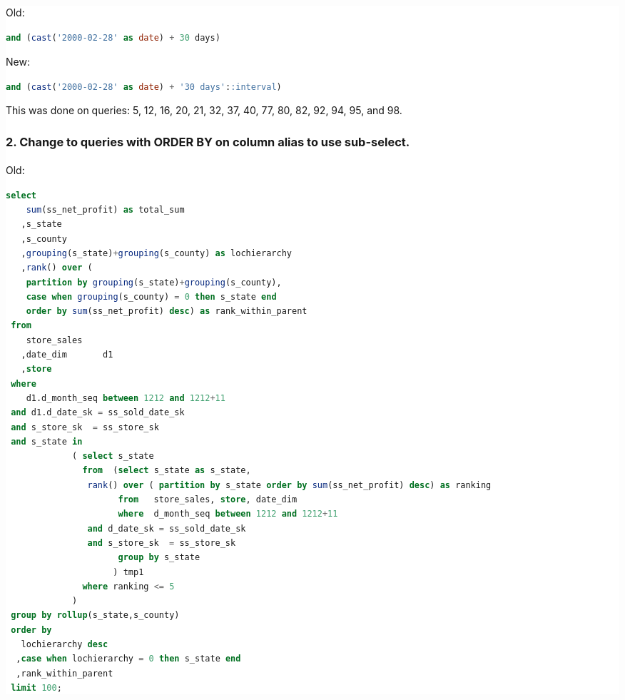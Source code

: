 Old:
```sql
and (cast('2000-02-28' as date) + 30 days)
```

New:

```sql
and (cast('2000-02-28' as date) + '30 days'::interval)
```

This was done on queries: 5, 12, 16, 20, 21, 32, 37, 40, 77, 80, 82, 92, 94, 95, and 98.

### 2. Change to queries with ORDER BY on column alias to use sub-select.

Old:
```sql
select  
    sum(ss_net_profit) as total_sum
   ,s_state
   ,s_county
   ,grouping(s_state)+grouping(s_county) as lochierarchy
   ,rank() over (
 	partition by grouping(s_state)+grouping(s_county),
 	case when grouping(s_county) = 0 then s_state end 
 	order by sum(ss_net_profit) desc) as rank_within_parent
 from
    store_sales
   ,date_dim       d1
   ,store
 where
    d1.d_month_seq between 1212 and 1212+11
 and d1.d_date_sk = ss_sold_date_sk
 and s_store_sk  = ss_store_sk
 and s_state in
             ( select s_state
               from  (select s_state as s_state,
 			    rank() over ( partition by s_state order by sum(ss_net_profit) desc) as ranking
                      from   store_sales, store, date_dim
                      where  d_month_seq between 1212 and 1212+11
 			    and d_date_sk = ss_sold_date_sk
 			    and s_store_sk  = ss_store_sk
                      group by s_state
                     ) tmp1 
               where ranking <= 5
             )
 group by rollup(s_state,s_county)
 order by
   lochierarchy desc
  ,case when lochierarchy = 0 then s_state end
  ,rank_within_parent
 limit 100;
```
